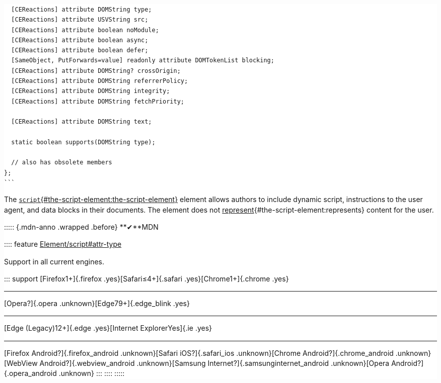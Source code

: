       [CEReactions] attribute DOMString type;
      [CEReactions] attribute USVString src;
      [CEReactions] attribute boolean noModule;
      [CEReactions] attribute boolean async;
      [CEReactions] attribute boolean defer;
      [SameObject, PutForwards=value] readonly attribute DOMTokenList blocking;
      [CEReactions] attribute DOMString? crossOrigin;
      [CEReactions] attribute DOMString referrerPolicy;
      [CEReactions] attribute DOMString integrity;
      [CEReactions] attribute DOMString fetchPriority;

      [CEReactions] attribute DOMString text;

      static boolean supports(DOMString type);

      // also has obsolete members
    };
    ```

The
[`script`{#the-script-element:the-script-element}](#the-script-element)
element allows authors to include dynamic script, instructions to the
user agent, and data blocks in their documents. The element does not
[represent](dom.html#represents){#the-script-element:represents} content
for the user.

::::: {.mdn-anno .wrapped .before}
**✔**MDN

:::: feature
[Element/script#attr-type](https://developer.mozilla.org/en-US/docs/Web/HTML/Element/script#attr-type "The <script> HTML element is used to embed executable code or data; this is typically used to embed or refer to JavaScript code. The <script> element can also be used with other languages, such as WebGL's GLSL shader programming language and JSON.")

Support in all current engines.

::: support
[Firefox1+]{.firefox .yes}[Safari≤4+]{.safari .yes}[Chrome1+]{.chrome
.yes}

------------------------------------------------------------------------

[Opera?]{.opera .unknown}[Edge79+]{.edge_blink .yes}

------------------------------------------------------------------------

[Edge (Legacy)12+]{.edge .yes}[Internet ExplorerYes]{.ie .yes}

------------------------------------------------------------------------

[Firefox Android?]{.firefox_android .unknown}[Safari iOS?]{.safari_ios
.unknown}[Chrome Android?]{.chrome_android .unknown}[WebView
Android?]{.webview_android .unknown}[Samsung
Internet?]{.samsunginternet_android .unknown}[Opera
Android?]{.opera_android .unknown}
:::
::::
:::::
